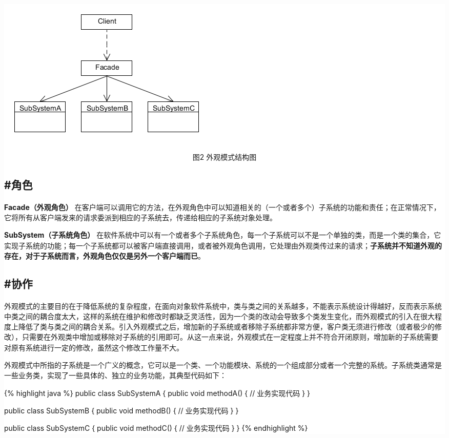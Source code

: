 ![structure](/media/files/pattern/facade/structure.png)
<div align="center">图2 外观模式结构图</div>



#角色
---
**Facade（外观角色）**
在客户端可以调用它的方法，在外观角色中可以知道相关的（一个或者多个）子系统的功能和责任；在正常情况下，它将所有从客户端发来的请求委派到相应的子系统去，传递给相应的子系统对象处理。

**SubSystem（子系统角色）**
在软件系统中可以有一个或者多个子系统角色，每一个子系统可以不是一个单独的类，而是一个类的集合，它实现子系统的功能；每一个子系统都可以被客户端直接调用，或者被外观角色调用，它处理由外观类传过来的请求；**子系统并不知道外观的存在，对于子系统而言，外观角色仅仅是另外一个客户端而已**。

#协作
---
外观模式的主要目的在于降低系统的复杂程度，在面向对象软件系统中，类与类之间的关系越多，不能表示系统设计得越好，反而表示系统中类之间的耦合度太大，这样的系统在维护和修改时都缺乏灵活性，因为一个类的改动会导致多个类发生变化，而外观模式的引入在很大程度上降低了类与类之间的耦合关系。引入外观模式之后，增加新的子系统或者移除子系统都非常方便，客户类无须进行修改（或者极少的修改），只需要在外观类中增加或移除对子系统的引用即可。从这一点来说，外观模式在一定程度上并不符合开闭原则，增加新的子系统需要对原有系统进行一定的修改，虽然这个修改工作量不大。

外观模式中所指的子系统是一个广义的概念，它可以是一个类、一个功能模块、系统的一个组成部分或者一个完整的系统。子系统类通常是一些业务类，实现了一些具体的、独立的业务功能，其典型代码如下：

{% highlight java %}
public class SubSystemA {
    public void methodA() {
        // 业务实现代码
    }
}

public class SubSystemB {
    public void methodB() {
        // 业务实现代码
    }
}

public class SubSystemC {
    public void methodC() {
        // 业务实现代码
    }
}
{% endhighlight %}
